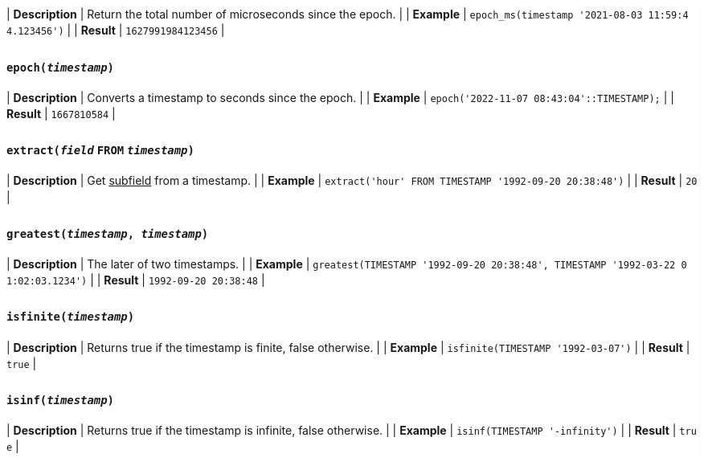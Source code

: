 | **Description** | Return the total number of microseconds since the epoch. |
| **Example** | `epoch_ms(timestamp '2021-08-03 11:59:44.123456')` |
| **Result** | `1627991984123456` |

### `epoch(`*`timestamp`*`)`

<div class="nostroke_table"></div>

| **Description** | Converts a timestamp to seconds since the epoch. |
| **Example** | `epoch('2022-11-07 08:43:04'::TIMESTAMP);` |
| **Result** | `1667810584` |

### `extract(`*`field`* `FROM` *`timestamp`*`)`

<div class="nostroke_table"></div>

| **Description** | Get [subfield](../../sql/functions/datepart) from a timestamp. |
| **Example** | `extract('hour' FROM TIMESTAMP '1992-09-20 20:38:48')` |
| **Result** | `20` |

### `greatest(`*`timestamp`*`, `*`timestamp`*`)`

<div class="nostroke_table"></div>

| **Description** | The later of two timestamps. |
| **Example** | `greatest(TIMESTAMP '1992-09-20 20:38:48', TIMESTAMP '1992-03-22 01:02:03.1234')` |
| **Result** | `1992-09-20 20:38:48` |

### `isfinite(`*`timestamp`*`)`

<div class="nostroke_table"></div>

| **Description** | Returns true if the timestamp is finite, false otherwise. |
| **Example** | `isfinite(TIMESTAMP '1992-03-07')` |
| **Result** | `true` |

### `isinf(`*`timestamp`*`)`

<div class="nostroke_table"></div>

| **Description** | Returns true if the timestamp is infinite, false otherwise. |
| **Example** | `isinf(TIMESTAMP '-infinity')` |
| **Result** | `true` |
